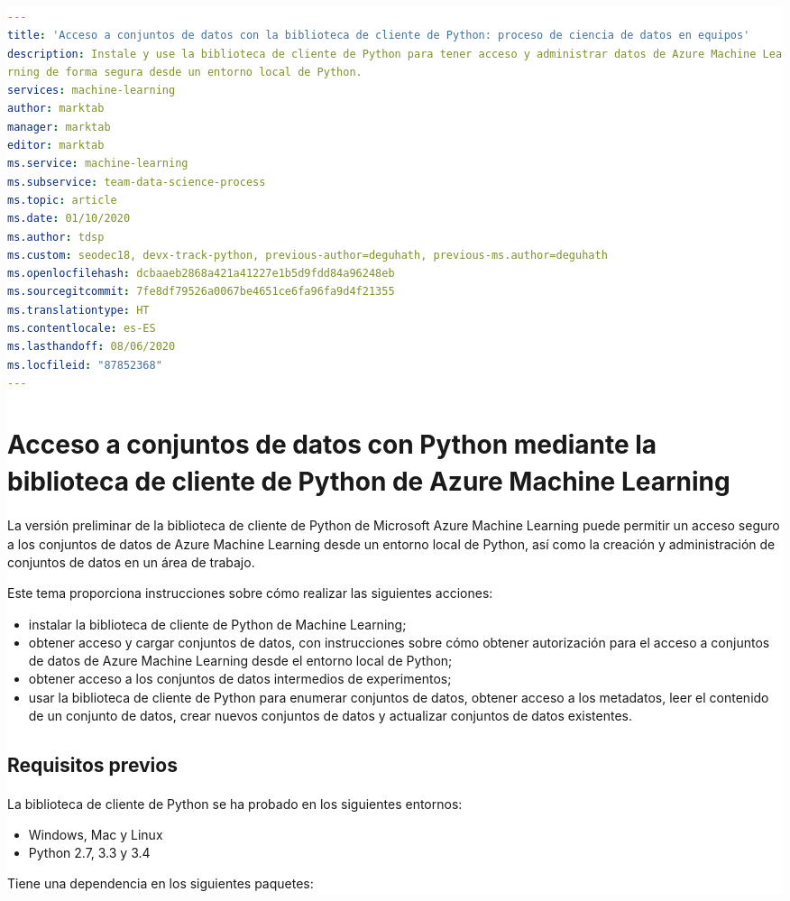 ```yaml
---
title: 'Acceso a conjuntos de datos con la biblioteca de cliente de Python: proceso de ciencia de datos en equipos'
description: Instale y use la biblioteca de cliente de Python para tener acceso y administrar datos de Azure Machine Learning de forma segura desde un entorno local de Python.
services: machine-learning
author: marktab
manager: marktab
editor: marktab
ms.service: machine-learning
ms.subservice: team-data-science-process
ms.topic: article
ms.date: 01/10/2020
ms.author: tdsp
ms.custom: seodec18, devx-track-python, previous-author=deguhath, previous-ms.author=deguhath
ms.openlocfilehash: dcbaaeb2868a421a41227e1b5d9fdd84a96248eb
ms.sourcegitcommit: 7fe8df79526a0067be4651ce6fa96fa9d4f21355
ms.translationtype: HT
ms.contentlocale: es-ES
ms.lasthandoff: 08/06/2020
ms.locfileid: "87852368"
---
```

# <a name="access-datasets-with-python-using-the-azure-machine-learning-python-client-library"></a>Acceso a conjuntos de datos con Python mediante la biblioteca de cliente de Python de Azure Machine Learning
La versión preliminar de la biblioteca de cliente de Python de Microsoft Azure Machine Learning puede permitir un acceso seguro a los conjuntos de datos de Azure Machine Learning desde un entorno local de Python, así como la creación y administración de conjuntos de datos en un área de trabajo.

Este tema proporciona instrucciones sobre cómo realizar las siguientes acciones:

* instalar la biblioteca de cliente de Python de Machine Learning;
* obtener acceso y cargar conjuntos de datos, con instrucciones sobre cómo obtener autorización para el acceso a conjuntos de datos de Azure Machine Learning desde el entorno local de Python;
* obtener acceso a los conjuntos de datos intermedios de experimentos;
* usar la biblioteca de cliente de Python para enumerar conjuntos de datos, obtener acceso a los metadatos, leer el contenido de un conjunto de datos, crear nuevos conjuntos de datos y actualizar conjuntos de datos existentes.

## <a name="prerequisites"></a><a name="prerequisites"></a>Requisitos previos
La biblioteca de cliente de Python se ha probado en los siguientes entornos:

* Windows, Mac y Linux
* Python 2.7, 3.3 y 3.4

Tiene una dependencia en los siguientes paquetes:
